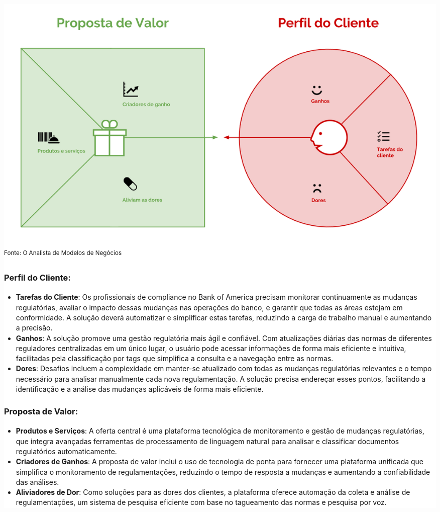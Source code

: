   <img src="./assets/images/canvas-proposta-de-valor.png" width="100%">
  <sup>Fonte: O Analista de Modelos de Negócios</sup>
</div>

### Perfil do Cliente:

- **Tarefas do Cliente**: Os profissionais de compliance no Bank of America precisam monitorar continuamente as mudanças regulatórias, avaliar o impacto dessas mudanças nas operações do banco, e garantir que todas as áreas estejam em conformidade. A solução deverá automatizar e simplificar estas tarefas, reduzindo a carga de trabalho manual e aumentando a precisão.
- **Ganhos**: A solução promove uma gestão regulatória mais ágil e confiável. Com atualizações diárias das normas de diferentes reguladores centralizadas em um único lugar, o usuário pode acessar informações de forma mais eficiente e intuitiva, facilitadas pela classificação por tags que simplifica a consulta e a navegação entre as normas.
- **Dores**: Desafios incluem a complexidade em manter-se atualizado com todas as mudanças regulatórias relevantes e o tempo necessário para analisar manualmente cada nova regulamentação. A solução precisa endereçar esses pontos, facilitando a identificação e a análise das mudanças aplicáveis de forma mais eficiente.

### Proposta de Valor:

- **Produtos e Serviços**: A oferta central é uma plataforma tecnológica de monitoramento e gestão de mudanças regulatórias, que integra avançadas ferramentas de processamento de linguagem natural para analisar e classificar documentos regulatórios automaticamente.
- **Criadores de Ganhos**: A proposta de valor inclui o uso de tecnologia de ponta para fornecer uma plataforma unificada que simplifica o monitoramento de regulamentações, reduzindo o tempo de resposta a mudanças e aumentando a confiabilidade das análises.
- **Aliviadores de Dor**: Como soluções para as dores dos clientes, a plataforma oferece automação da coleta e análise de regulamentações, um sistema de pesquisa eficiente com base no tagueamento das normas e pesquisa por voz.
